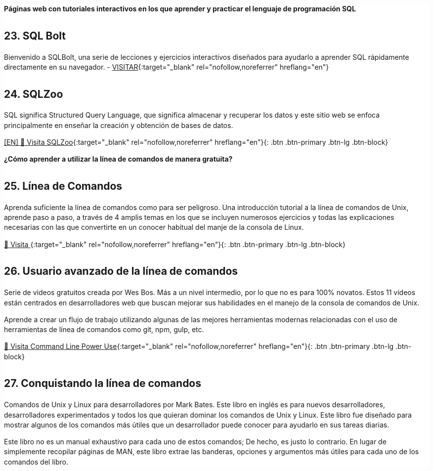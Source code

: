 **Páginas web con tutoriales interactivos en los que aprender y practicar el lenguaje de programación SQL**

## **23. SQL Bolt**

Bienvenido a SQLBolt, una serie de lecciones y ejercicios interactivos diseñados para ayudarlo a aprender SQL rápidamente directamente en su navegador. - [VISITAR](https://sqlbolt.com/){:target="_blank" rel="nofollow,noreferrer" hreflang="en"}

## **24. SQLZoo**

SQL significa  Structured Query Language, que significa almacenar y recuperar los datos y este sitio web se enfoca principalmente en enseñar la creación y obtención de bases de datos.

[[EN] 🚪 Visita SQLZoo](http://sqlzoo.net/){:target="_blank" rel="nofollow,noreferrer" hreflang="en"}{: .btn .btn-primary .btn-lg .btn-block}



**¿Cómo aprender a utilizar la línea de comandos de manera gratuita?**

## **25. Línea de Comandos**

Aprenda suficiente la línea de comandos como para ser peligroso. Una introducción tutorial a la línea de comandos de Unix, aprende paso a paso, a través de 4 amplis temas en los que se incluyen numerosos ejercicios y todas las explicaciones necesarias con las que convertirte en un conocer habitual del manje de la consola de Linux.

[🚪 Visita ](https://www.learnenough.com/command-line-tutorial/basics){:target="_blank" rel="nofollow,noreferrer" hreflang="en"}{: .btn .btn-primary .btn-lg .btn-block}

## **26. Usuario avanzado de la línea de comandos**

Serie de videos gratuitos creada por Wes Bos. Más a un nivel intermedio, por lo que no es para 100% novatos. Estos 11 vídeos están centrados en desarrolladores web que buscan mejorar sus habilidades en el manejo de la consola de comandos de Unix.

Aprende a crear un flujo de trabajo utilizando algunas de las mejores herramientas modernas relacionadas con el uso de herramientas de línea de comandos como git, npm, gulp, etc.

[🚪 Visita Command Line Power Use](https://commandlinepoweruser.com/){:target="_blank" rel="nofollow,noreferrer" hreflang="en"}{: .btn .btn-primary .btn-lg .btn-block}

## **27. Conquistando la línea de comandos**

Comandos de Unix y Linux para desarrolladores por Mark Bates. Este libro en inglés es para nuevos desarrolladores, desarrolladores experimentados y todos los que quieran dominar los comandos de Unix y Linux. Este libro fue diseñado para mostrar algunos de los comandos más útiles que un desarrollador puede conocer para ayudarlo en sus tareas diarias.

Este libro no es un manual exhaustivo para cada uno de estos comandos; De hecho, es justo lo contrario. En lugar de simplemente recopilar páginas de MAN, este libro extrae las banderas, opciones y argumentos más útiles para cada uno de los comandos del libro.
